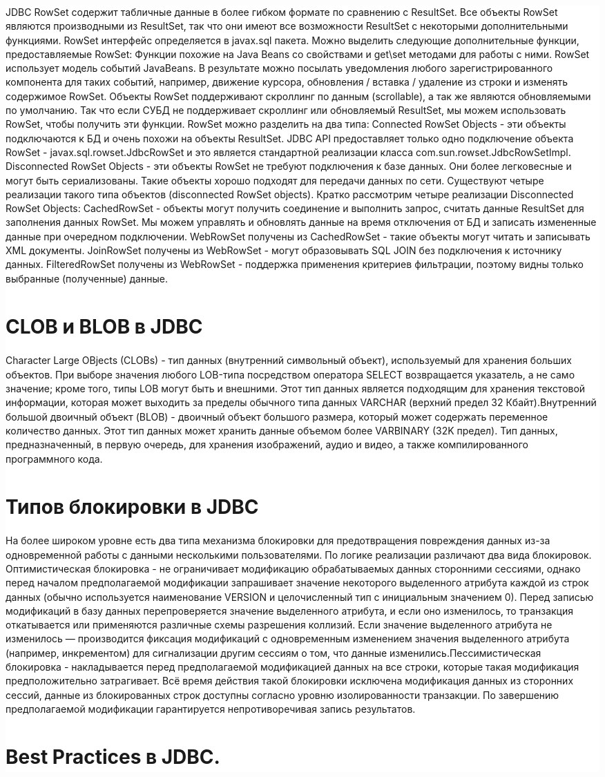 JDBC RowSet содержит табличные данные в более гибком формате по сравнению с ResultSet. Все объекты RowSet являются производными из ResultSet, так что они имеют все возможности ResultSet с некоторыми дополнительными функциями. RowSet интерфейс определяется в javax.sql пакета. Можно выделить следующие дополнительные функции, предоставляемые RowSet: Функции похожие на Java Beans со свойствами и get\set методами для работы с ними. RowSet использует модель событий JavaBeans. В результате можно посылать уведомления любого зарегистрированного компонента для таких событий, например, движение курсора, обновления / вставка / удаление из строки и изменять содержимое RowSet. Объекты RowSet поддерживают скроллинг по данным (scrollable), а так же являются обновляемыми по умолчанию. Так что если СУБД не поддерживает скроллинг или обновляемый ResultSet, мы можем использовать RowSet, чтобы получить эти функции. RowSet можно разделить на два типа: Connected RowSet Objects - эти объекты подключаются к БД и очень похожи на объекты ResultSet. JDBC API предоставляет только одно подключение объекта RowSet - javax.sql.rowset.JdbcRowSet и это является стандартной реализации класса com.sun.rowset.JdbcRowSetImpl. Disconnected RowSet Objects - эти объекты RowSet не требуют подключения к базе данных. Они более легковесные и могут быть сериализованы. Такие объекты хорошо подходят для передачи данных по сети. Существуют четыре реализации такого типа объектов (disconnected RowSet objects). Кратко рассмотрим четыре реализации Disconnected RowSet Objects: CachedRowSet - объекты могут получить соединение и выполнить запрос, считать данные ResultSet для заполнения данных RowSet. Мы можем управлять и обновлять данные на время отключения от БД и записать измененные данные при очередном подключении. WebRowSet получены из CachedRowSet - такие объекты могут читать и записывать XML документы. JoinRowSet получены из WebRowSet - могут образовывать SQL JOIN без подключения к источнику данных. FilteredRowSet получены из WebRowSet - поддержка применения критериев фильтрации, поэтому видны только выбранные (полученные) данные.
# CLOB и BLOB в JDBC

Character Large OBjects (CLOBs) - тип данных (внутренний символьный объект), используемый для хранения больших объектов. При выборе значения любого LOB-типа посредством оператора SELECT возвращается указатель, а не само значение; кроме того, типы LOB могут быть и внешними. Этот тип данных является подходящим для хранения текстовой информации, которая может выходить за пределы обычного типа данных VARCHAR (верхний предел 32 Кбайт).Внутренний большой двоичный объект (BLOB) - двоичный объект большого размера, который может содержать переменное количество данных. Этот тип данных может хранить данные объемом более VARBINARY (32K предел). Тип данных, предназначенный, в первую очередь, для хранения изображений, аудио и видео, а также компилированного программного кода.

# Типов блокировки в JDBC

На более широком уровне есть два типа механизма блокировки для предотвращения повреждения данных из-за одновременной работы с данными несколькими пользователями. По логике реализации различают два вида блокировок. Оптимистическая блокировка - не ограничивает модификацию обрабатываемых данных сторонними сессиями, однако перед началом предполагаемой модификации запрашивает значение некоторого выделенного атрибута каждой из строк данных (обычно используется наименование VERSION и целочисленный тип с инициальным значением 0). Перед записью модификаций в базу данных перепроверяется значение выделенного атрибута, и если оно изменилось, то транзакция откатывается или применяются различные схемы разрешения коллизий. Если значение выделенного атрибута не изменилось — производится фиксация модификаций с одновременным изменением значения выделенного атрибута (например, инкрементом) для сигнализации другим сессиям о том, что данные изменились.Пессимистическая блокировка - накладывается перед предполагаемой модификацией данных на все строки, которые такая модификация предположительно затрагивает. Всё время действия такой блокировки исключена модификация данных из сторонних сессий, данные из блокированных строк доступны согласно уровню изолированности транзакции. По завершению предполагаемой модификации гарантируется непротиворечивая запись результатов.
# Best Practices в JDBC.
